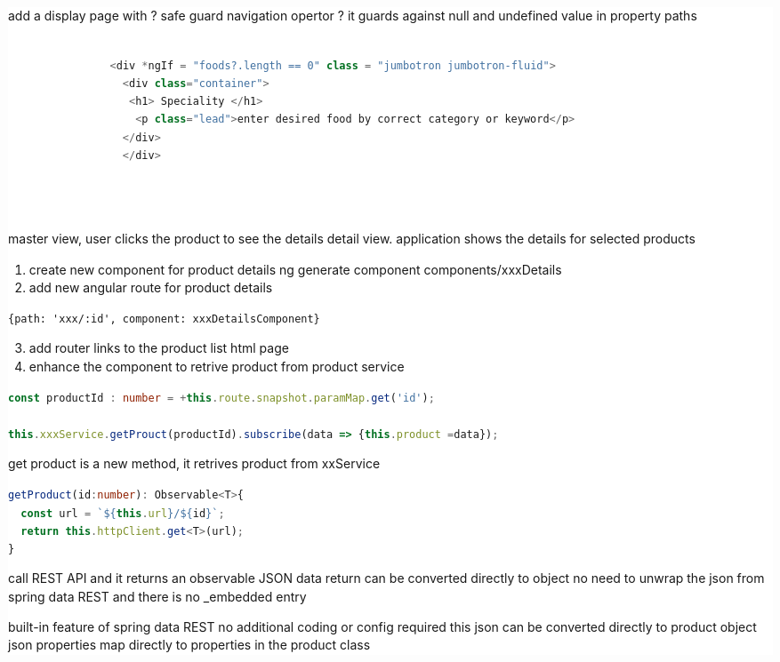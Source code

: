 
add a display page with ? safe guard navigation opertor ? 
it guards against null and undefined value in property paths 



```ts

                <div *ngIf = "foods?.length == 0" class = "jumbotron jumbotron-fluid">
                  <div class="container">
                   <h1> Speciality </h1>
                    <p class="lead">enter desired food by correct category or keyword</p>
                  </div>
                  </div>
 
         
          

```



master view, user clicks the product to see the details 
detail view. application shows the details for selected products 

1. create new component for product details 
ng generate component components/xxxDetails
2. add new angular route for product details
```
{path: 'xxx/:id', component: xxxDetailsComponent} 
```
3. add router links to the product list html page 
4. enhance the component to retrive product from product service 
```ts 
const productId : number = +this.route.snapshot.paramMap.get('id');

this.xxxService.getProuct(productId).subscribe(data => {this.product =data});


```
get product is a new method, it retrives product from xxService


```ts
getProduct(id:number): Observable<T>{
  const url = `${this.url}/${id}`;
  return this.httpClient.get<T>(url);
}

```
call REST API and it returns an observable JSON data return can be converted directly to object 
no need to unwrap the json from spring data REST and there is no _embedded entry 

built-in feature of spring data REST no additional coding or config required 
this json can be converted directly to product object json properties map directly to properties in the product class 


